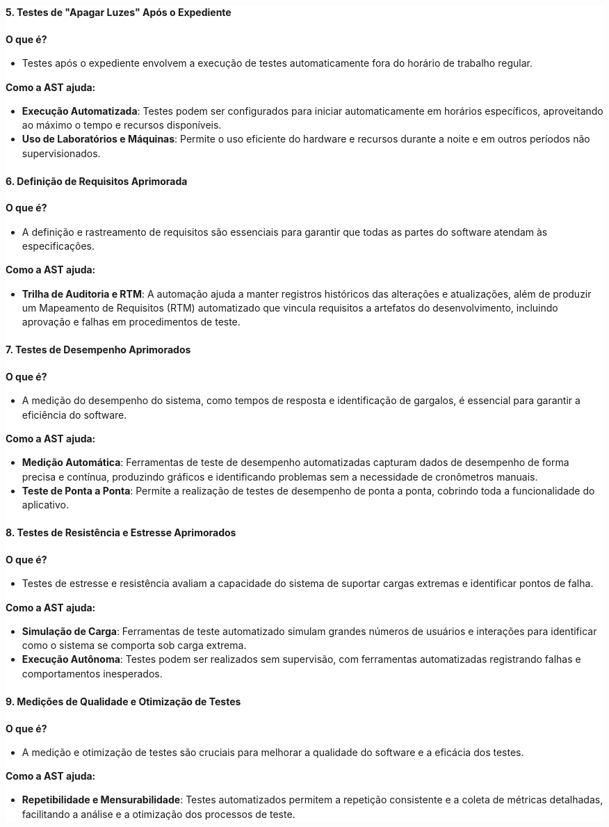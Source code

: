 #### **5. Testes de "Apagar Luzes" Após o Expediente**

**O que é?**
- Testes após o expediente envolvem a execução de testes automaticamente fora do horário de trabalho regular.

**Como a AST ajuda:**
- **Execução Automatizada**: Testes podem ser configurados para iniciar automaticamente em horários específicos, aproveitando ao máximo o tempo e recursos disponíveis.
- **Uso de Laboratórios e Máquinas**: Permite o uso eficiente do hardware e recursos durante a noite e em outros períodos não supervisionados.

#### **6. Definição de Requisitos Aprimorada**

**O que é?**
- A definição e rastreamento de requisitos são essenciais para garantir que todas as partes do software atendam às especificações.

**Como a AST ajuda:**
- **Trilha de Auditoria e RTM**: A automação ajuda a manter registros históricos das alterações e atualizações, além de produzir um Mapeamento de Requisitos (RTM) automatizado que vincula requisitos a artefatos do desenvolvimento, incluindo aprovação e falhas em procedimentos de teste.

#### **7. Testes de Desempenho Aprimorados**

**O que é?**
- A medição do desempenho do sistema, como tempos de resposta e identificação de gargalos, é essencial para garantir a eficiência do software.

**Como a AST ajuda:**
- **Medição Automática**: Ferramentas de teste de desempenho automatizadas capturam dados de desempenho de forma precisa e contínua, produzindo gráficos e identificando problemas sem a necessidade de cronômetros manuais.
- **Teste de Ponta a Ponta**: Permite a realização de testes de desempenho de ponta a ponta, cobrindo toda a funcionalidade do aplicativo.

#### **8. Testes de Resistência e Estresse Aprimorados**

**O que é?**
- Testes de estresse e resistência avaliam a capacidade do sistema de suportar cargas extremas e identificar pontos de falha.

**Como a AST ajuda:**
- **Simulação de Carga**: Ferramentas de teste automatizado simulam grandes números de usuários e interações para identificar como o sistema se comporta sob carga extrema.
- **Execução Autônoma**: Testes podem ser realizados sem supervisão, com ferramentas automatizadas registrando falhas e comportamentos inesperados.

#### **9. Medições de Qualidade e Otimização de Testes**

**O que é?**
- A medição e otimização de testes são cruciais para melhorar a qualidade do software e a eficácia dos testes.

**Como a AST ajuda:**
- **Repetibilidade e Mensurabilidade**: Testes automatizados permitem a repetição consistente e a coleta de métricas detalhadas, facilitando a análise e a otimização dos processos de teste.
